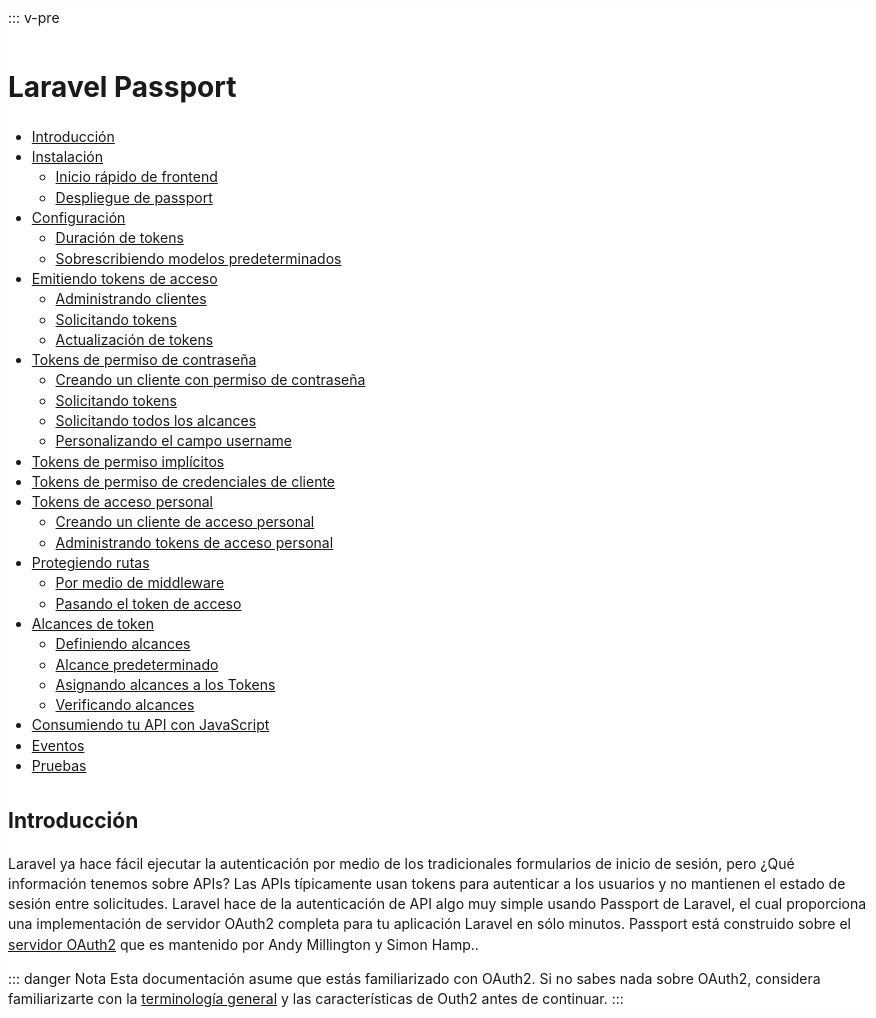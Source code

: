 ::: v-pre

# Laravel Passport

- [Introducción](#introduction)
- [Instalación](#installation)
    - [Inicio rápido de frontend](#frontend-quickstart)
    - [Despliegue de passport](#deploying-passport)
- [Configuración](#configuration)
    - [Duración de tokens](#token-lifetimes)
    - [Sobrescribiendo modelos predeterminados](#overriding-default-models)
- [Emitiendo tokens de acceso](#issuing-access-tokens)
    - [Administrando clientes](#managing-clients)
    - [Solicitando tokens](#requesting-tokens)
    - [Actualización de tokens](#refreshing-tokens)
- [Tokens de permiso de contraseña](#password-grant-tokens)
    - [Creando un cliente con permiso de contraseña](#creating-a-password-grant-client)
    - [Solicitando tokens](#requesting-password-grant-tokens)
    - [Solicitando todos los alcances](#requesting-all-scopes)
    - [Personalizando el campo username](#customizing-the-username-field)
- [Tokens de permiso implícitos](#implicit-grant-tokens)
- [Tokens de permiso de credenciales de cliente](#client-credentials-grant-tokens)
- [Tokens de acceso personal](#personal-access-tokens)
    - [Creando un cliente de acceso personal](#creating-a-personal-access-client)
    - [Administrando tokens de acceso personal](#managing-personal-access-tokens)
- [Protegiendo rutas](#protecting-routes)
    - [Por medio de middleware](#via-middleware)
    - [Pasando el token de acceso](#passing-the-access-token)
- [Alcances de token](#token-scopes)
    - [Definiendo alcances](#defining-scopes)
    - [Alcance predeterminado](#default-scope)
    - [Asignando alcances a los Tokens](#assigning-scopes-to-tokens)
    - [Verificando alcances](#checking-scopes)
- [Consumiendo tu API con JavaScript](#consuming-your-api-with-javascript)
- [Eventos](#events)
- [Pruebas](#testing)

<a name="introduction"></a>
## Introducción

Laravel ya hace fácil ejecutar la autenticación por medio de los tradicionales formularios de inicio de sesión, pero ¿Qué información tenemos sobre APIs? Las APIs típicamente usan tokens para autenticar a los usuarios y no mantienen el estado de sesión entre solicitudes. Laravel hace de la autenticación de API algo muy simple usando Passport de Laravel, el cual proporciona una implementación de servidor OAuth2 completa para tu aplicación Laravel en sólo minutos. Passport está construido sobre el [servidor OAuth2](https://github.com/thephpleague/oauth2-server) que es mantenido por Andy Millington y Simon Hamp..

::: danger Nota
Esta documentación asume que estás familiarizado con OAuth2. Si no sabes nada sobre OAuth2, considera familiarizarte con la [terminología general](https://oauth2.thephpleague.com/terminology/) y las características de Outh2 antes de continuar.
:::
